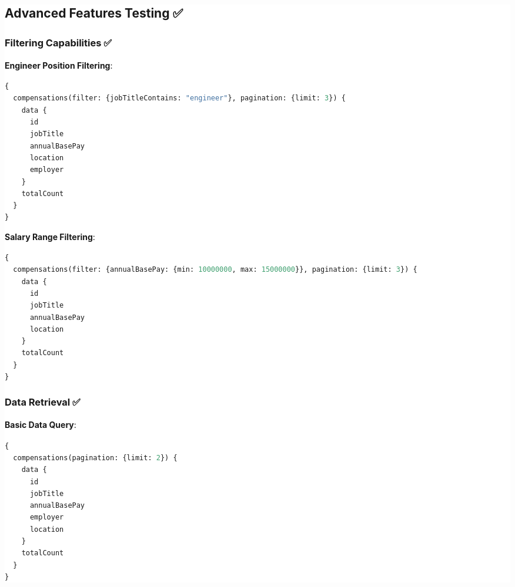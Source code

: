 ## Advanced Features Testing ✅

### Filtering Capabilities ✅

**Engineer Position Filtering**:
```graphql
{
  compensations(filter: {jobTitleContains: "engineer"}, pagination: {limit: 3}) {
    data {
      id
      jobTitle
      annualBasePay
      location
      employer
    }
    totalCount
  }
}
```

**Salary Range Filtering**:
```graphql
{
  compensations(filter: {annualBasePay: {min: 10000000, max: 15000000}}, pagination: {limit: 3}) {
    data {
      id
      jobTitle
      annualBasePay
      location
    }
    totalCount
  }
}
```

### Data Retrieval ✅

**Basic Data Query**:
```graphql
{
  compensations(pagination: {limit: 2}) {
    data {
      id
      jobTitle
      annualBasePay
      employer
      location
    }
    totalCount
  }
}
```
